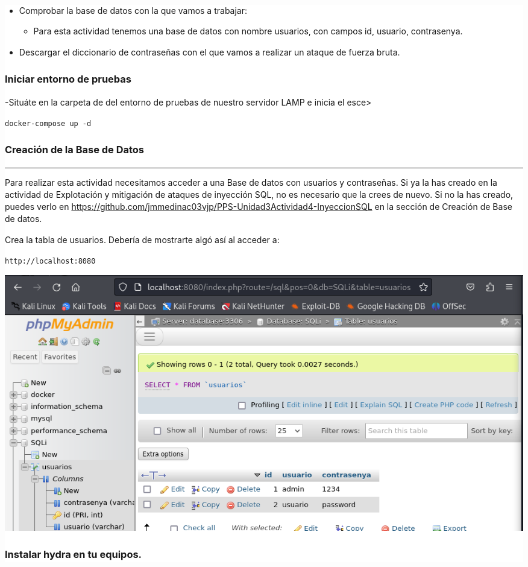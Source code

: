 - Comprobar la base de datos con la que vamos a trabajar:
	- Para esta actividad tenemos una base de datos con nombre usuarios, con campos id, usuario, contrasenya.

- Descargar el diccionario de contraseñas con el que vamos a realizar un ataque de fuerza bruta.



### Iniciar entorno de pruebas

-Situáte en la carpeta de del entorno de pruebas de nuestro servidor LAMP e inicia el esce>

~~~
docker-compose up -d
~~~

 
### Creación de la Base de Datos
---

Para realizar esta actividad necesitamos acceder a una Base de datos con usuarios y contraseñas. Si ya la has creado en la actividad de Explotación y mitigación de ataques de inyección SQL, no es necesario que la crees de nuevo. Si no la has creado, puedes verlo en <https://github.com/jmmedinac03vjp/PPS-Unidad3Actividad4-InyeccionSQL> en la sección de Creación de Base de datos.

Crea la tabla de usuarios. Debería de mostrarte algó así al acceder a:

~~~
http://localhost:8080
~~~

![](images/Imagen1.png)


### Instalar **hydra** en tu equipos.

